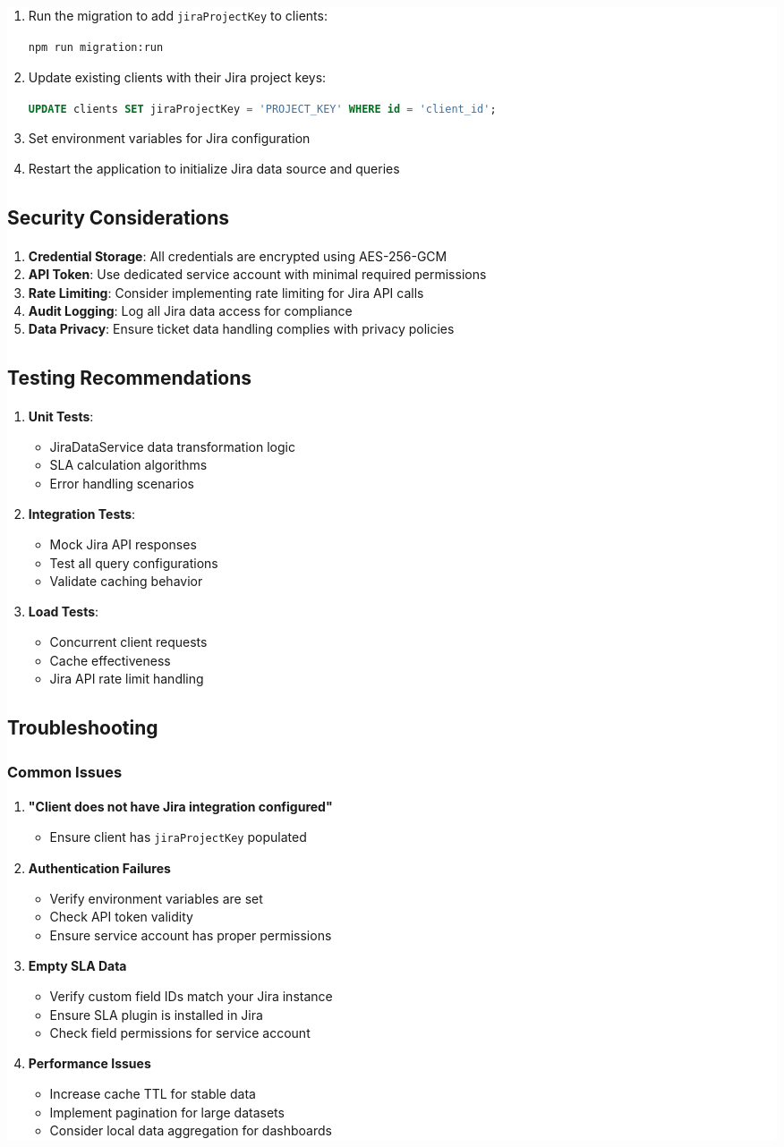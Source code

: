 1. Run the migration to add `jiraProjectKey` to clients:
   ```bash
   npm run migration:run
   ```

2. Update existing clients with their Jira project keys:
   ```sql
   UPDATE clients SET jiraProjectKey = 'PROJECT_KEY' WHERE id = 'client_id';
   ```

3. Set environment variables for Jira configuration

4. Restart the application to initialize Jira data source and queries

## Security Considerations

1. **Credential Storage**: All credentials are encrypted using AES-256-GCM
2. **API Token**: Use dedicated service account with minimal required permissions
3. **Rate Limiting**: Consider implementing rate limiting for Jira API calls
4. **Audit Logging**: Log all Jira data access for compliance
5. **Data Privacy**: Ensure ticket data handling complies with privacy policies

## Testing Recommendations

1. **Unit Tests**:
   - JiraDataService data transformation logic
   - SLA calculation algorithms
   - Error handling scenarios

2. **Integration Tests**:
   - Mock Jira API responses
   - Test all query configurations
   - Validate caching behavior

3. **Load Tests**:
   - Concurrent client requests
   - Cache effectiveness
   - Jira API rate limit handling

## Troubleshooting

### Common Issues

1. **"Client does not have Jira integration configured"**
   - Ensure client has `jiraProjectKey` populated

2. **Authentication Failures**
   - Verify environment variables are set
   - Check API token validity
   - Ensure service account has proper permissions

3. **Empty SLA Data**
   - Verify custom field IDs match your Jira instance
   - Ensure SLA plugin is installed in Jira
   - Check field permissions for service account

4. **Performance Issues**
   - Increase cache TTL for stable data
   - Implement pagination for large datasets
   - Consider local data aggregation for dashboards 